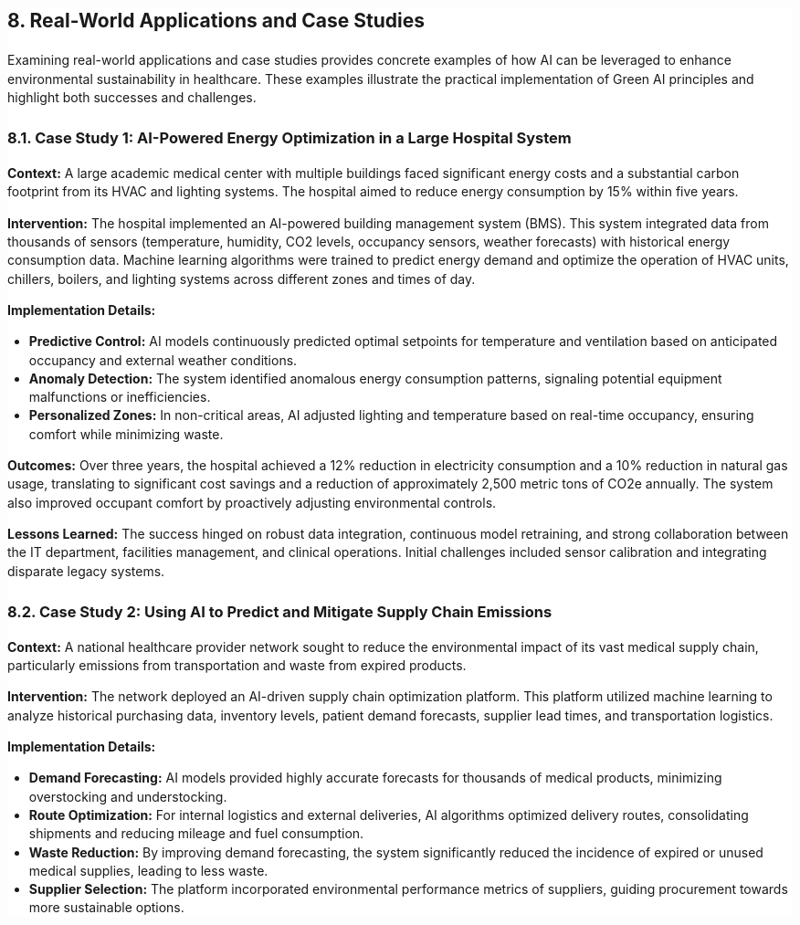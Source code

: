 ## 8. Real-World Applications and Case Studies

Examining real-world applications and case studies provides concrete examples of how AI can be leveraged to enhance environmental sustainability in healthcare. These examples illustrate the practical implementation of Green AI principles and highlight both successes and challenges.

### 8.1. Case Study 1: AI-Powered Energy Optimization in a Large Hospital System

**Context:** A large academic medical center with multiple buildings faced significant energy costs and a substantial carbon footprint from its HVAC and lighting systems. The hospital aimed to reduce energy consumption by 15% within five years.

**Intervention:** The hospital implemented an AI-powered building management system (BMS). This system integrated data from thousands of sensors (temperature, humidity, CO2 levels, occupancy sensors, weather forecasts) with historical energy consumption data. Machine learning algorithms were trained to predict energy demand and optimize the operation of HVAC units, chillers, boilers, and lighting systems across different zones and times of day.

**Implementation Details:**
*   **Predictive Control:** AI models continuously predicted optimal setpoints for temperature and ventilation based on anticipated occupancy and external weather conditions.
*   **Anomaly Detection:** The system identified anomalous energy consumption patterns, signaling potential equipment malfunctions or inefficiencies.
*   **Personalized Zones:** In non-critical areas, AI adjusted lighting and temperature based on real-time occupancy, ensuring comfort while minimizing waste.

**Outcomes:** Over three years, the hospital achieved a 12% reduction in electricity consumption and a 10% reduction in natural gas usage, translating to significant cost savings and a reduction of approximately 2,500 metric tons of CO2e annually. The system also improved occupant comfort by proactively adjusting environmental controls.

**Lessons Learned:** The success hinged on robust data integration, continuous model retraining, and strong collaboration between the IT department, facilities management, and clinical operations. Initial challenges included sensor calibration and integrating disparate legacy systems.

### 8.2. Case Study 2: Using AI to Predict and Mitigate Supply Chain Emissions

**Context:** A national healthcare provider network sought to reduce the environmental impact of its vast medical supply chain, particularly emissions from transportation and waste from expired products.

**Intervention:** The network deployed an AI-driven supply chain optimization platform. This platform utilized machine learning to analyze historical purchasing data, inventory levels, patient demand forecasts, supplier lead times, and transportation logistics.

**Implementation Details:**
*   **Demand Forecasting:** AI models provided highly accurate forecasts for thousands of medical products, minimizing overstocking and understocking.
*   **Route Optimization:** For internal logistics and external deliveries, AI algorithms optimized delivery routes, consolidating shipments and reducing mileage and fuel consumption.
*   **Waste Reduction:** By improving demand forecasting, the system significantly reduced the incidence of expired or unused medical supplies, leading to less waste.
*   **Supplier Selection:** The platform incorporated environmental performance metrics of suppliers, guiding procurement towards more sustainable options.
